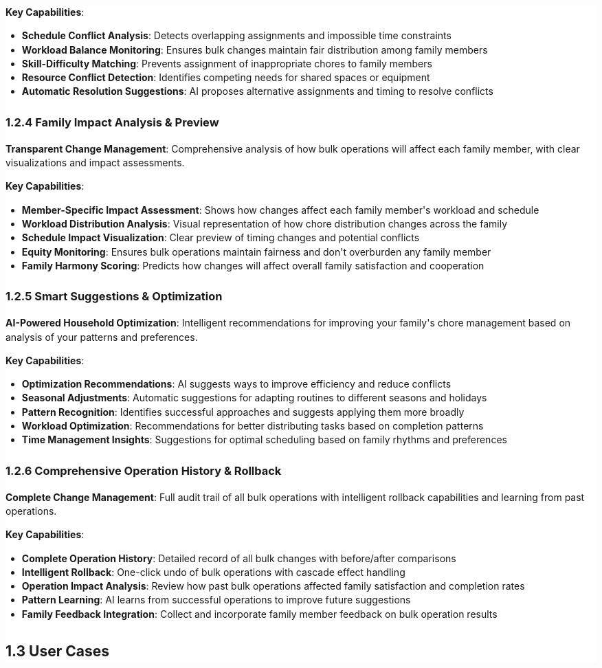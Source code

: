 **Key Capabilities**:
- **Schedule Conflict Analysis**: Detects overlapping assignments and impossible time constraints
- **Workload Balance Monitoring**: Ensures bulk changes maintain fair distribution among family members
- **Skill-Difficulty Matching**: Prevents assignment of inappropriate chores to family members
- **Resource Conflict Detection**: Identifies competing needs for shared spaces or equipment
- **Automatic Resolution Suggestions**: AI proposes alternative assignments and timing to resolve conflicts

### **1.2.4 Family Impact Analysis & Preview**
**Transparent Change Management**: Comprehensive analysis of how bulk operations will affect each family member, with clear visualizations and impact assessments.

**Key Capabilities**:
- **Member-Specific Impact Assessment**: Shows how changes affect each family member's workload and schedule
- **Workload Distribution Analysis**: Visual representation of how chore distribution changes across the family
- **Schedule Impact Visualization**: Clear preview of timing changes and potential conflicts
- **Equity Monitoring**: Ensures bulk operations maintain fairness and don't overburden any family member
- **Family Harmony Scoring**: Predicts how changes will affect overall family satisfaction and cooperation

### **1.2.5 Smart Suggestions & Optimization**
**AI-Powered Household Optimization**: Intelligent recommendations for improving your family's chore management based on analysis of your patterns and preferences.

**Key Capabilities**:
- **Optimization Recommendations**: AI suggests ways to improve efficiency and reduce conflicts
- **Seasonal Adjustments**: Automatic suggestions for adapting routines to different seasons and holidays
- **Pattern Recognition**: Identifies successful approaches and suggests applying them more broadly
- **Workload Optimization**: Recommendations for better distributing tasks based on completion patterns
- **Time Management Insights**: Suggestions for optimal scheduling based on family rhythms and preferences

### **1.2.6 Comprehensive Operation History & Rollback**
**Complete Change Management**: Full audit trail of all bulk operations with intelligent rollback capabilities and learning from past operations.

**Key Capabilities**:
- **Complete Operation History**: Detailed record of all bulk changes with before/after comparisons
- **Intelligent Rollback**: One-click undo of bulk operations with cascade effect handling
- **Operation Impact Analysis**: Review how past bulk operations affected family satisfaction and completion rates
- **Pattern Learning**: AI learns from successful operations to improve future suggestions
- **Family Feedback Integration**: Collect and incorporate family member feedback on bulk operation results

## 1.3 User Cases
